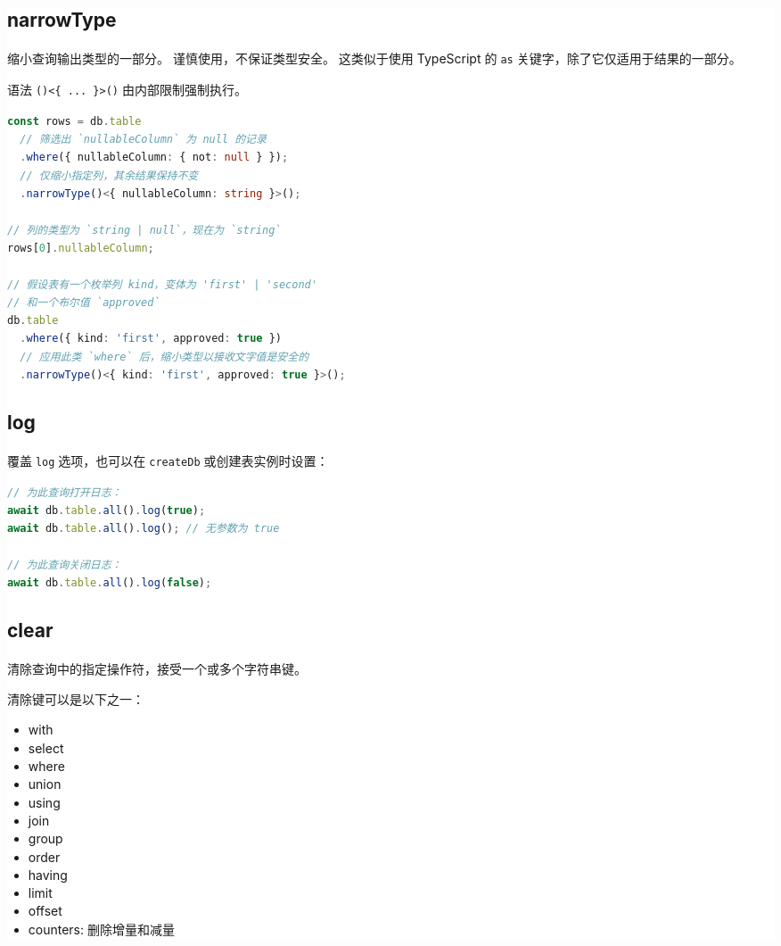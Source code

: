 ## narrowType

[//]: # 'has JSDoc'

缩小查询输出类型的一部分。
谨慎使用，不保证类型安全。
这类似于使用 TypeScript 的 `as` 关键字，除了它仅适用于结果的一部分。

语法 `()<{ ... }>()` 由内部限制强制执行。

```ts
const rows = db.table
  // 筛选出 `nullableColumn` 为 null 的记录
  .where({ nullableColumn: { not: null } });
  // 仅缩小指定列，其余结果保持不变
  .narrowType()<{ nullableColumn: string }>();

// 列的类型为 `string | null`，现在为 `string`
rows[0].nullableColumn;

// 假设表有一个枚举列 kind，变体为 'first' | 'second'
// 和一个布尔值 `approved`
db.table
  .where({ kind: 'first', approved: true })
  // 应用此类 `where` 后，缩小类型以接收文字值是安全的
  .narrowType()<{ kind: 'first', approved: true }>();
```

## log

覆盖 `log` 选项，也可以在 `createDb` 或创建表实例时设置：

```ts
// 为此查询打开日志：
await db.table.all().log(true);
await db.table.all().log(); // 无参数为 true

// 为此查询关闭日志：
await db.table.all().log(false);
```

## clear

清除查询中的指定操作符，接受一个或多个字符串键。

清除键可以是以下之一：

- with
- select
- where
- union
- using
- join
- group
- order
- having
- limit
- offset
- counters: 删除增量和减量


[//]: # 'has JSdoc'